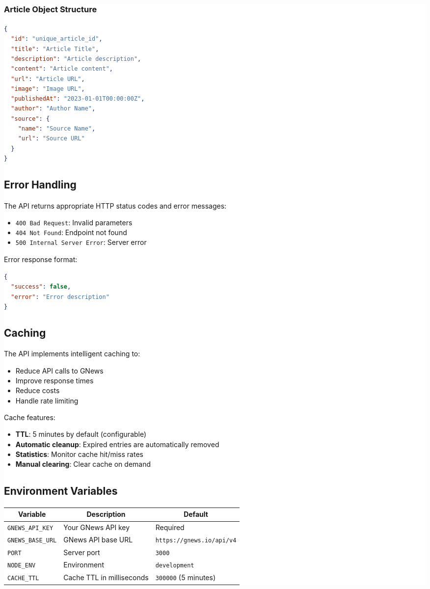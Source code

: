 ### Article Object Structure

```json
{
  "id": "unique_article_id",
  "title": "Article Title",
  "description": "Article description",
  "content": "Article content",
  "url": "Article URL",
  "image": "Image URL",
  "publishedAt": "2023-01-01T00:00:00Z",
  "author": "Author Name",
  "source": {
    "name": "Source Name",
    "url": "Source URL"
  }
}
```

## Error Handling

The API returns appropriate HTTP status codes and error messages:

- `400 Bad Request`: Invalid parameters
- `404 Not Found`: Endpoint not found
- `500 Internal Server Error`: Server error

Error response format:
```json
{
  "success": false,
  "error": "Error description"
}
```

## Caching

The API implements intelligent caching to:
- Reduce API calls to GNews
- Improve response times
- Reduce costs
- Handle rate limiting

Cache features:
- **TTL**: 5 minutes by default (configurable)
- **Automatic cleanup**: Expired entries are automatically removed
- **Statistics**: Monitor cache hit/miss rates
- **Manual clearing**: Clear cache on demand

## Environment Variables

| Variable | Description | Default |
|----------|-------------|---------|
| `GNEWS_API_KEY` | Your GNews API key | Required |
| `GNEWS_BASE_URL` | GNews API base URL | `https://gnews.io/api/v4` |
| `PORT` | Server port | `3000` |
| `NODE_ENV` | Environment | `development` |
| `CACHE_TTL` | Cache TTL in milliseconds | `300000` (5 minutes) |
